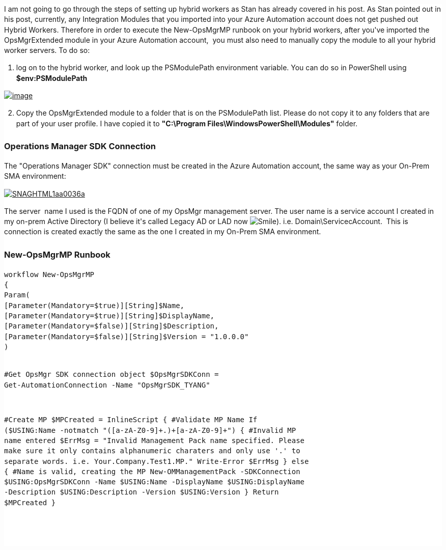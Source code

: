 I am not going to go through the steps of setting up hybrid workers as Stan has already covered in his post. As Stan pointed out in his post, currently, any Integration Modules that you imported into your Azure Automation account does not get pushed out Hybrid Workers. Therefore in order to execute the New-OpsMgrMP runbook on your hybrid workers, after you've imported the OpsMgrExtended module in your Azure Automation account,  you must also need to manually copy the module to all your hybrid worker servers. To do so:

1. log on to the hybrid worker, and look up the PSModulePath environment variable. You can do so in PowerShell using <strong>$env:PSModulePath</strong>

<a href="http://blog.tyang.org/wp-content/uploads/2015/06/image26.png"><img style="background-image: none; padding-top: 0px; padding-left: 0px; display: inline; padding-right: 0px; border: 0px;" title="image" src="http://blog.tyang.org/wp-content/uploads/2015/06/image_thumb26.png" alt="image" width="687" height="89" border="0" /></a>

2. Copy the OpsMgrExtended module to a folder that is on the PSModulePath list. Please do not copy it to any folders that are part of your user profile. I have copied it to <strong>"C:\Program Files\WindowsPowerShell\Modules"</strong> folder.
<h3>Operations Manager SDK Connection</h3>
The "Operations Manager SDK" connection must be created in the Azure Automation account, the same way as your On-Prem SMA environment:

<a href="http://blog.tyang.org/wp-content/uploads/2015/06/SNAGHTML1aa0036a.png"><img style="background-image: none; padding-top: 0px; padding-left: 0px; display: inline; padding-right: 0px; border: 0px;" title="SNAGHTML1aa0036a" src="http://blog.tyang.org/wp-content/uploads/2015/06/SNAGHTML1aa0036a_thumb.png" alt="SNAGHTML1aa0036a" width="700" height="337" border="0" /></a>

The server  name I used is the FQDN of one of my OpsMgr management server. The user name is a service account I created in my on-prem Active Directory (I believe it's called Legacy AD or LAD now <img class="wlEmoticon wlEmoticon-smile" style="border-style: none;" src="http://blog.tyang.org/wp-content/uploads/2015/06/wlEmoticon-smile2.png" alt="Smile" />). i.e. Domain\ServicecAccount.  This is connection is created exactly the same as the one I created in my On-Prem SMA environment.
<h3>New-OpsMgrMP Runbook</h3>
<pre language="PowerShell">workflow New-OpsMgrMP
{
Param(
[Parameter(Mandatory=$true)][String]$Name,
[Parameter(Mandatory=$true)][String]$DisplayName,
[Parameter(Mandatory=$false)][String]$Description,
[Parameter(Mandatory=$false)][String]$Version = "1.0.0.0"
)

#Get OpsMgr SDK connection object
$OpsMgrSDKConn = Get-AutomationConnection -Name "OpsMgrSDK_TYANG"

#Create MP
$MPCreated = InlineScript
{
#Validate MP Name
If ($USING:Name -notmatch "([a-zA-Z0-9]+\.)+[a-zA-Z0-9]+")
{
#Invalid MP name entered
$ErrMsg = "Invalid Management Pack name specified. Please make sure it only contains alphanumeric charaters and only use '.' to separate words. i.e. Your.Company.Test1.MP."
Write-Error $ErrMsg
} else {
#Name is valid, creating the MP
New-OMManagementPack -SDKConnection $USING:OpsMgrSDKConn -Name $USING:Name -DisplayName $USING:DisplayName -Description $USING:Description -Version $USING:Version
}
Return $MPCreated
}
